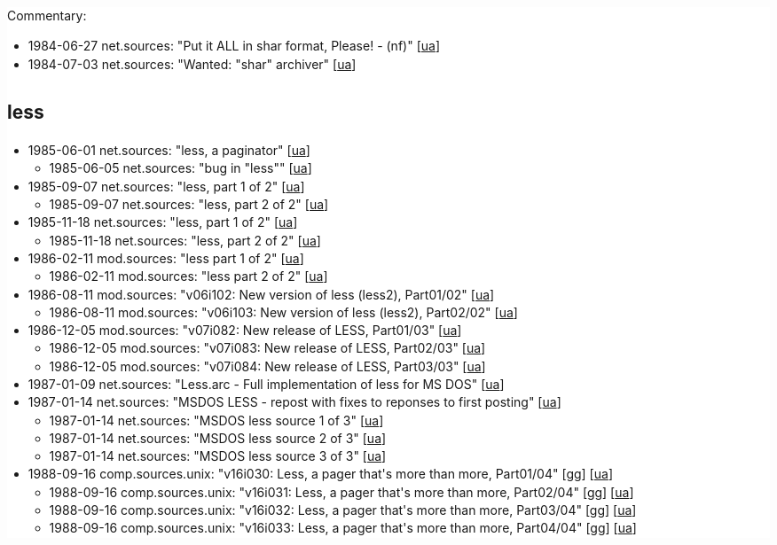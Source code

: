 Commentary:
- 1984-06-27 net.sources: "Put it ALL in shar format, Please! - (nf)" [[ua](https://usenetarchives.com/view.php?id=net.sources&mid=PDE1NTBAaW5tZXQuVVVDUD4)]
- 1984-07-03 net.sources: "Wanted: "shar" archiver" [[ua](https://usenetarchives.com/view.php?id=net.sources&mid=PDI4MzNAZWNzdmF4LlVVQ1A%2B)]

## less

- 1985-06-01 net.sources: "less, a paginator" [[ua](https://usenetarchives.com/view.php?id=net.sources&mid=PDE5OEBuc2MtcGRjLlVVQ1A%2B)]
  - 1985-06-05 net.sources: "bug in "less"" [[ua](https://usenetarchives.com/view.php?id=net.sources&mid=PDIwM0Buc2MtcGRjLlVVQ1A%2B)]
- 1985-09-07 net.sources: "less, part 1 of 2" [[ua](https://usenetarchives.com/view.php?id=net.sources&mid=PDQ3OEBuc2MtcGRjLlVVQ1A%2B)]
  - 1985-09-07 net.sources: "less, part 2 of 2" [[ua](https://usenetarchives.com/view.php?id=net.sources&mid=PDQ3OUBuc2MtcGRjLlVVQ1A%2B)]
- 1985-11-18 net.sources: "less, part 1 of 2" [[ua](https://usenetarchives.com/view.php?id=net.sources&mid=PDUxNUBuc2MtcGRjLlVVQ1A%2B)]
  - 1985-11-18 net.sources: "less, part 2 of 2" [[ua](https://usenetarchives.com/view.php?id=net.sources&mid=PDUxNkBuc2MtcGRjLlVVQ1A%2B)]
- 1986-02-11 mod.sources: "less part 1 of 2" [[ua](https://usenetarchives.com/view.php?id=mod.sources&mid=PDE0MDBAcGFuZGEuVVVDUD4)]
  - 1986-02-11 mod.sources: "less part 2 of 2" [[ua](https://usenetarchives.com/view.php?id=mod.sources&mid=PDE0MDFAcGFuZGEuVVVDUD4)]
- 1986-08-11 mod.sources: "v06i102: New version of less (less2), Part01/02" [[ua](https://usenetarchives.com/view.php?id=mod.sources&mid=PDE5MUBtaXJyb3IuVVVDUD4)]
  - 1986-08-11 mod.sources: "v06i103: New version of less (less2), Part02/02" [[ua](https://usenetarchives.com/view.php?id=mod.sources&mid=PDE5MkBtaXJyb3IuVVVDUD4)]
- 1986-12-05 mod.sources: "v07i082: New release of LESS, Part01/03" [[ua](https://usenetarchives.com/view.php?id=mod.sources&mid=PDcxNkBtaXJyb3IuVE1DLkNPTT4)]
  - 1986-12-05 mod.sources: "v07i083: New release of LESS, Part02/03" [[ua](https://usenetarchives.com/view.php?id=mod.sources&mid=PDcxN0BtaXJyb3IuVE1DLkNPTT4)]
  - 1986-12-05 mod.sources: "v07i084: New release of LESS, Part03/03" [[ua](https://usenetarchives.com/view.php?id=mod.sources&mid=PDcxOEBtaXJyb3IuVE1DLkNPTT4)]
- 1987-01-09 net.sources: "Less.arc - Full implementation of less for MS DOS" [[ua](https://usenetarchives.com/view.php?id=net.sources&mid=PDY1OEBrb2Rhay5VVUNQPg)]
- 1987-01-14 net.sources: "MSDOS LESS - repost with fixes to reponses to first posting" [[ua](https://usenetarchives.com/view.php?id=net.sources&mid=PDY2NkBrb2Rhay5VVUNQPg)]
  - 1987-01-14 net.sources: "MSDOS less source 1 of 3" [[ua](https://usenetarchives.com/view.php?id=net.sources&mid=PDY2N0Brb2Rhay5VVUNQPg)]
  - 1987-01-14 net.sources: "MSDOS less source 2 of 3" [[ua](https://usenetarchives.com/view.php?id=net.sources&mid=PDY2OEBrb2Rhay5VVUNQPg)]
  - 1987-01-14 net.sources: "MSDOS less source 3 of 3" [[ua](https://usenetarchives.com/view.php?id=net.sources&mid=PDY2OUBrb2Rhay5VVUNQPg)]
- 1988-09-16 comp.sources.unix: "v16i030: Less, a pager that's more than more, Part01/04" [[gg](https://groups.google.com/g/comp.sources.unix/c/hlaDjr_-Yd4)] [[ua](https://usenetarchives.com/view.php?id=comp.sources.unix&mid=PDEwODdAZmlnLmJibi5jb20%2B)]
  - 1988-09-16 comp.sources.unix: "v16i031: Less, a pager that's more than more, Part02/04" [[gg](https://groups.google.com/g/comp.sources.unix/c/ZoYoBcLzFOU)] [[ua](https://usenetarchives.com/view.php?id=comp.sources.unix&mid=PDEwODhAZmlnLmJibi5jb20%2B)]
  - 1988-09-16 comp.sources.unix: "v16i032: Less, a pager that's more than more, Part03/04" [[gg](https://groups.google.com/g/comp.sources.unix/c/RXkrIroGnjA)] [[ua](https://usenetarchives.com/view.php?id=comp.sources.unix&mid=PDEwODlAZmlnLmJibi5jb20%2B)]
  - 1988-09-16 comp.sources.unix: "v16i033: Less, a pager that's more than more, Part04/04" [[gg](https://groups.google.com/g/comp.sources.unix/c/BjrKAVIHPBk)] [[ua](https://usenetarchives.com/view.php?id=comp.sources.unix&mid=PDEwOTBAZmlnLmJibi5jb20%2B)]
